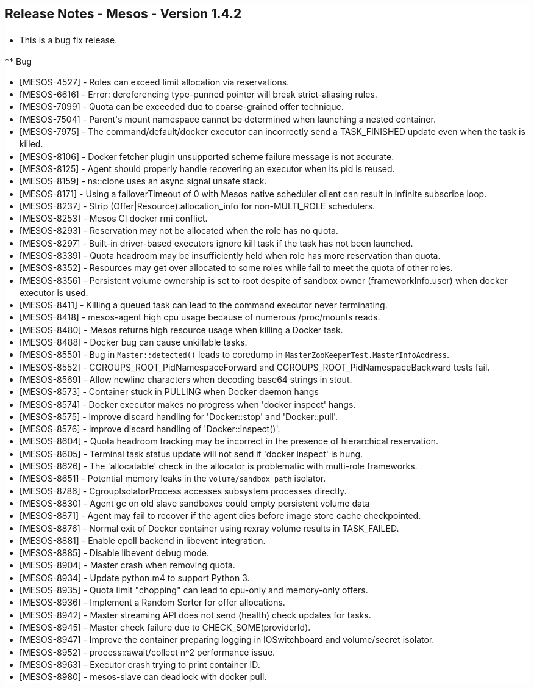 
Release Notes - Mesos - Version 1.4.2
-------------------------------------
* This is a bug fix release.

** Bug
  * [MESOS-4527] - Roles can exceed limit allocation via reservations.
  * [MESOS-6616] - Error: dereferencing type-punned pointer will break strict-aliasing rules.
  * [MESOS-7099] - Quota can be exceeded due to coarse-grained offer technique.
  * [MESOS-7504] - Parent's mount namespace cannot be determined when launching a nested container.
  * [MESOS-7975] - The command/default/docker executor can incorrectly send a TASK_FINISHED update even when the task is killed.
  * [MESOS-8106] - Docker fetcher plugin unsupported scheme failure message is not accurate.
  * [MESOS-8125] - Agent should properly handle recovering an executor when its pid is reused.
  * [MESOS-8159] - ns::clone uses an async signal unsafe stack.
  * [MESOS-8171] - Using a failoverTimeout of 0 with Mesos native scheduler client can result in infinite subscribe loop.
  * [MESOS-8237] - Strip (Offer|Resource).allocation_info for non-MULTI_ROLE schedulers.
  * [MESOS-8253] - Mesos CI docker rmi conflict.
  * [MESOS-8293] - Reservation may not be allocated when the role has no quota.
  * [MESOS-8297] - Built-in driver-based executors ignore kill task if the task has not been launched.
  * [MESOS-8339] - Quota headroom may be insufficiently held when role has more reservation than quota.
  * [MESOS-8352] - Resources may get over allocated to some roles while fail to meet the quota of other roles.
  * [MESOS-8356] - Persistent volume ownership is set to root despite of sandbox owner (frameworkInfo.user) when docker executor is used.
  * [MESOS-8411] - Killing a queued task can lead to the command executor never terminating.
  * [MESOS-8418] - mesos-agent high cpu usage because of numerous /proc/mounts reads.
  * [MESOS-8480] - Mesos returns high resource usage when killing a Docker task.
  * [MESOS-8488] - Docker bug can cause unkillable tasks.
  * [MESOS-8550] - Bug in `Master::detected()` leads to coredump in `MasterZooKeeperTest.MasterInfoAddress`.
  * [MESOS-8552] - CGROUPS_ROOT_PidNamespaceForward and CGROUPS_ROOT_PidNamespaceBackward tests fail.
  * [MESOS-8569] - Allow newline characters when decoding base64 strings in stout.
  * [MESOS-8573] - Container stuck in PULLING when Docker daemon hangs
  * [MESOS-8574] - Docker executor makes no progress when 'docker inspect' hangs.
  * [MESOS-8575] - Improve discard handling for 'Docker::stop' and 'Docker::pull'.
  * [MESOS-8576] - Improve discard handling of 'Docker::inspect()'.
  * [MESOS-8604] - Quota headroom tracking may be incorrect in the presence of hierarchical reservation.
  * [MESOS-8605] - Terminal task status update will not send if 'docker inspect' is hung.
  * [MESOS-8626] - The 'allocatable' check in the allocator is problematic with multi-role frameworks.
  * [MESOS-8651] - Potential memory leaks in the `volume/sandbox_path` isolator.
  * [MESOS-8786] - CgroupIsolatorProcess accesses subsystem processes directly.
  * [MESOS-8830] - Agent gc on old slave sandboxes could empty persistent volume data
  * [MESOS-8871] - Agent may fail to recover if the agent dies before image store cache checkpointed.
  * [MESOS-8876] - Normal exit of Docker container using rexray volume results in TASK_FAILED.
  * [MESOS-8881] - Enable epoll backend in libevent integration.
  * [MESOS-8885] - Disable libevent debug mode.
  * [MESOS-8904] - Master crash when removing quota.
  * [MESOS-8934] - Update python.m4 to support Python 3.
  * [MESOS-8935] - Quota limit "chopping" can lead to cpu-only and memory-only offers.
  * [MESOS-8936] - Implement a Random Sorter for offer allocations.
  * [MESOS-8942] - Master streaming API does not send (health) check updates for tasks.
  * [MESOS-8945] - Master check failure due to CHECK_SOME(providerId).
  * [MESOS-8947] - Improve the container preparing logging in IOSwitchboard and volume/secret isolator.
  * [MESOS-8952] - process::await/collect n^2 performance issue.
  * [MESOS-8963] - Executor crash trying to print container ID.
  * [MESOS-8980] - mesos-slave can deadlock with docker pull.